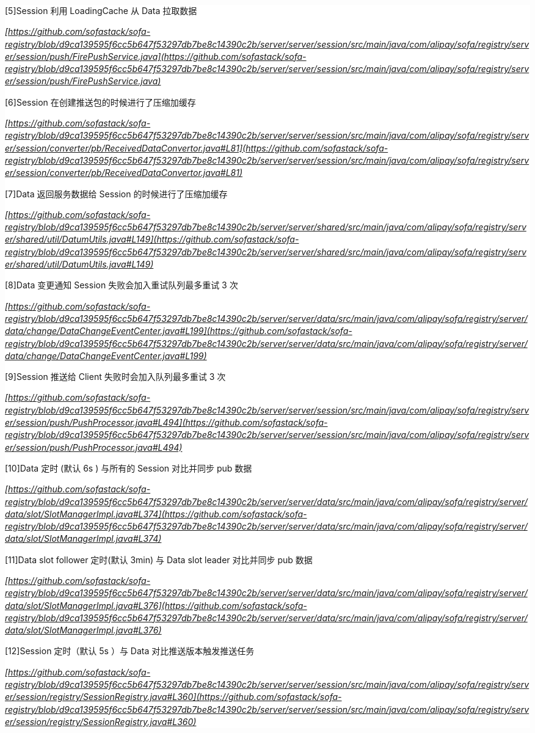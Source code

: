 [5]Session 利用 LoadingCache 从 Data 拉取数据

*[https://github.com/sofastack/sofa-registry/blob/d9ca139595f6cc5b647f53297db7be8c14390c2b/server/server/session/src/main/java/com/alipay/sofa/registry/server/session/push/FirePushService.java](https://github.com/sofastack/sofa-registry/blob/d9ca139595f6cc5b647f53297db7be8c14390c2b/server/server/session/src/main/java/com/alipay/sofa/registry/server/session/push/FirePushService.java)*

[6]Session 在创建推送包的时候进行了压缩加缓存

*[https://github.com/sofastack/sofa-registry/blob/d9ca139595f6cc5b647f53297db7be8c14390c2b/server/server/session/src/main/java/com/alipay/sofa/registry/server/session/converter/pb/ReceivedDataConvertor.java#L81](https://github.com/sofastack/sofa-registry/blob/d9ca139595f6cc5b647f53297db7be8c14390c2b/server/server/session/src/main/java/com/alipay/sofa/registry/server/session/converter/pb/ReceivedDataConvertor.java#L81)*

[7]Data 返回服务数据给 Session 的时候进行了压缩加缓存

*[https://github.com/sofastack/sofa-registry/blob/d9ca139595f6cc5b647f53297db7be8c14390c2b/server/server/shared/src/main/java/com/alipay/sofa/registry/server/shared/util/DatumUtils.java#L149](https://github.com/sofastack/sofa-registry/blob/d9ca139595f6cc5b647f53297db7be8c14390c2b/server/server/shared/src/main/java/com/alipay/sofa/registry/server/shared/util/DatumUtils.java#L149)*

[8]Data 变更通知 Session 失败会加入重试队列最多重试 3 次

*[https://github.com/sofastack/sofa-registry/blob/d9ca139595f6cc5b647f53297db7be8c14390c2b/server/server/data/src/main/java/com/alipay/sofa/registry/server/data/change/DataChangeEventCenter.java#L199](https://github.com/sofastack/sofa-registry/blob/d9ca139595f6cc5b647f53297db7be8c14390c2b/server/server/data/src/main/java/com/alipay/sofa/registry/server/data/change/DataChangeEventCenter.java#L199)*

[9]Session 推送给 Client 失败时会加入队列最多重试 3 次

*[https://github.com/sofastack/sofa-registry/blob/d9ca139595f6cc5b647f53297db7be8c14390c2b/server/server/session/src/main/java/com/alipay/sofa/registry/server/session/push/PushProcessor.java#L494](https://github.com/sofastack/sofa-registry/blob/d9ca139595f6cc5b647f53297db7be8c14390c2b/server/server/session/src/main/java/com/alipay/sofa/registry/server/session/push/PushProcessor.java#L494)*

[10]Data 定时 (默认 6s ) 与所有的 Session 对比并同步 pub 数据

*[https://github.com/sofastack/sofa-registry/blob/d9ca139595f6cc5b647f53297db7be8c14390c2b/server/server/data/src/main/java/com/alipay/sofa/registry/server/data/slot/SlotManagerImpl.java#L374](https://github.com/sofastack/sofa-registry/blob/d9ca139595f6cc5b647f53297db7be8c14390c2b/server/server/data/src/main/java/com/alipay/sofa/registry/server/data/slot/SlotManagerImpl.java#L374)*

[11]Data slot follower 定时(默认 3min) 与 Data slot leader 对比并同步 pub 数据

*[https://github.com/sofastack/sofa-registry/blob/d9ca139595f6cc5b647f53297db7be8c14390c2b/server/server/data/src/main/java/com/alipay/sofa/registry/server/data/slot/SlotManagerImpl.java#L376](https://github.com/sofastack/sofa-registry/blob/d9ca139595f6cc5b647f53297db7be8c14390c2b/server/server/data/src/main/java/com/alipay/sofa/registry/server/data/slot/SlotManagerImpl.java#L376)*

[12]Session 定时（默认 5s ）与 Data 对比推送版本触发推送任务

*[https://github.com/sofastack/sofa-registry/blob/d9ca139595f6cc5b647f53297db7be8c14390c2b/server/server/session/src/main/java/com/alipay/sofa/registry/server/session/registry/SessionRegistry.java#L360](https://github.com/sofastack/sofa-registry/blob/d9ca139595f6cc5b647f53297db7be8c14390c2b/server/server/session/src/main/java/com/alipay/sofa/registry/server/session/registry/SessionRegistry.java#L360)*
